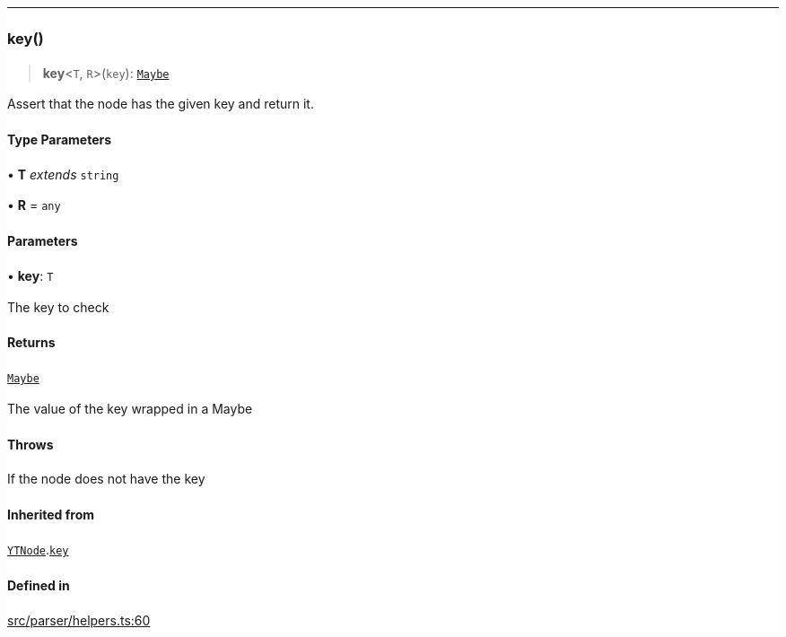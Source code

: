 ***

### key()

> **key**\<`T`, `R`\>(`key`): [`Maybe`](../../Helpers/classes/Maybe.md)

Assert that the node has the given key and return it.

#### Type Parameters

• **T** *extends* `string`

• **R** = `any`

#### Parameters

• **key**: `T`

The key to check

#### Returns

[`Maybe`](../../Helpers/classes/Maybe.md)

The value of the key wrapped in a Maybe

#### Throws

If the node does not have the key

#### Inherited from

[`YTNode`](../../Helpers/classes/YTNode.md).[`key`](../../Helpers/classes/YTNode.md#key)

#### Defined in

[src/parser/helpers.ts:60](https://github.com/LuanRT/YouTube.js/blob/4729016fb98e7045ee4043857be7eef780c01e35/src/parser/helpers.ts#L60)
